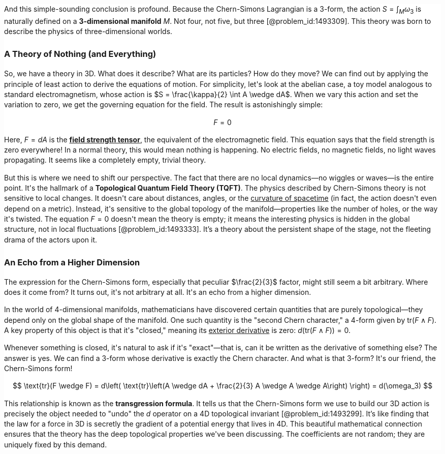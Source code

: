 And this simple-sounding conclusion is profound. Because the Chern-Simons Lagrangian is a 3-form, the action $S = \int_M \omega_3$ is naturally defined on a **3-dimensional manifold** $M$. Not four, not five, but three [@problem_id:1493309]. This theory was born to describe the physics of three-dimensional worlds.

### A Theory of Nothing (and Everything)

So, we have a theory in 3D. What does it describe? What are its particles? How do they move? We can find out by applying the principle of least action to derive the equations of motion. For simplicity, let's look at the abelian case, a toy model analogous to standard electromagnetism, whose action is $S = \frac{\kappa}{2} \int A \wedge dA$. When we vary this action and set the variation to zero, we get the governing equation for the field. The result is astonishingly simple:

$$ F = 0 $$

Here, $F=dA$ is the **[field strength tensor](@article_id:159252)**, the equivalent of the electromagnetic field. This equation says that the field strength is zero everywhere! In a normal theory, this would mean nothing is happening. No electric fields, no magnetic fields, no light waves propagating. It seems like a completely empty, trivial theory.

But this is where we need to shift our perspective. The fact that there are no local dynamics—no wiggles or waves—is the entire point. It's the hallmark of a **Topological Quantum Field Theory (TQFT)**. The physics described by Chern-Simons theory is not sensitive to local changes. It doesn't care about distances, angles, or the [curvature of spacetime](@article_id:188986) (in fact, the action doesn't even depend on a metric). Instead, it's sensitive to the global topology of the manifold—properties like the number of holes, or the way it's twisted. The equation $F=0$ doesn't mean the theory is empty; it means the interesting physics is hidden in the global structure, not in local fluctuations [@problem_id:1493333]. It’s a theory about the persistent shape of the stage, not the fleeting drama of the actors upon it.

### An Echo from a Higher Dimension

The expression for the Chern-Simons form, especially that peculiar $\frac{2}{3}$ factor, might still seem a bit arbitrary. Where does it come from? It turns out, it's not arbitrary at all. It's an echo from a higher dimension.

In the world of 4-dimensional manifolds, mathematicians have discovered certain quantities that are purely topological—they depend only on the global shape of the manifold. One such quantity is the "second Chern character," a 4-form given by $\text{tr}(F \wedge F)$. A key property of this object is that it's "closed," meaning its [exterior derivative](@article_id:161406) is zero: $d\left(\text{tr}(F \wedge F)\right) = 0$.

Whenever something is closed, it's natural to ask if it's "exact"—that is, can it be written as the derivative of something else? The answer is yes. We can find a 3-form whose derivative is exactly the Chern character. And what is that 3-form? It's our friend, the Chern-Simons form!

$$ \text{tr}(F \wedge F) = d\left( \text{tr}\left(A \wedge dA + \frac{2}{3} A \wedge A \wedge A\right) \right) = d(\omega_3) $$

This relationship is known as the **transgression formula**. It tells us that the Chern-Simons form we use to build our 3D action is precisely the object needed to "undo" the $d$ operator on a 4D topological invariant [@problem_id:1493299]. It’s like finding that the law for a force in 3D is secretly the gradient of a potential energy that lives in 4D. This beautiful mathematical connection ensures that the theory has the deep topological properties we've been discussing. The coefficients are not random; they are uniquely fixed by this demand.
